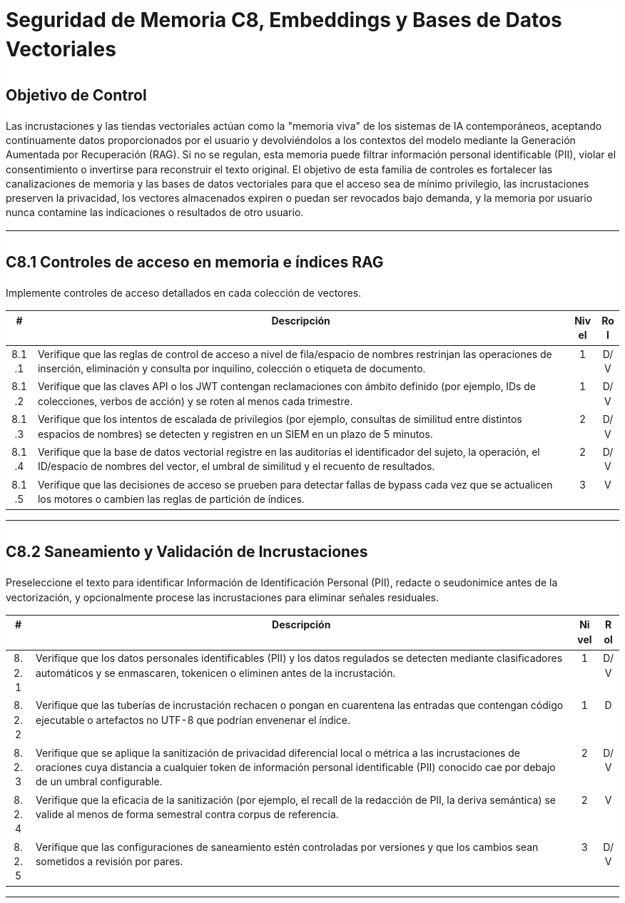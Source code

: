 # Seguridad de Memoria C8, Embeddings y Bases de Datos Vectoriales

## Objetivo de Control

Las incrustaciones y las tiendas vectoriales actúan como la "memoria viva" de los sistemas de IA contemporáneos, aceptando continuamente datos proporcionados por el usuario y devolviéndolos a los contextos del modelo mediante la Generación Aumentada por Recuperación (RAG). Si no se regulan, esta memoria puede filtrar información personal identificable (PII), violar el consentimiento o invertirse para reconstruir el texto original. El objetivo de esta familia de controles es fortalecer las canalizaciones de memoria y las bases de datos vectoriales para que el acceso sea de mínimo privilegio, las incrustaciones preserven la privacidad, los vectores almacenados expiren o puedan ser revocados bajo demanda, y la memoria por usuario nunca contamine las indicaciones o resultados de otro usuario.

---

## C8.1 Controles de acceso en memoria e índices RAG

Implemente controles de acceso detallados en cada colección de vectores.

|   #   | Descripción                                                                                                                                                                                             | Nivel | Rol |
| :---: | ------------------------------------------------------------------------------------------------------------------------------------------------------------------------------------------------------- | :---: | :-: |
| 8.1.1 | Verifique que las reglas de control de acceso a nivel de fila/espacio de nombres restrinjan las operaciones de inserción, eliminación y consulta por inquilino, colección o etiqueta de documento.      |   1   | D/V |
| 8.1.2 | Verifique que las claves API o los JWT contengan reclamaciones con ámbito definido (por ejemplo, IDs de colecciones, verbos de acción) y se roten al menos cada trimestre.                              |   1   | D/V |
| 8.1.3 | Verifique que los intentos de escalada de privilegios (por ejemplo, consultas de similitud entre distintos espacios de nombres) se detecten y registren en un SIEM en un plazo de 5 minutos.            |   2   | D/V |
| 8.1.4 | Verifique que la base de datos vectorial registre en las auditorías el identificador del sujeto, la operación, el ID/espacio de nombres del vector, el umbral de similitud y el recuento de resultados. |   2   | D/V |
| 8.1.5 | Verifique que las decisiones de acceso se prueben para detectar fallas de bypass cada vez que se actualicen los motores o cambien las reglas de partición de índices.                                   |   3   |  V  |

---

## C8.2 Saneamiento y Validación de Incrustaciones

Preseleccione el texto para identificar Información de Identificación Personal (PII), redacte o seudonimice antes de la vectorización, y opcionalmente procese las incrustaciones para eliminar señales residuales.

|   #   | Descripción                                                                                                                                                                                                                                          | Nivel | Rol |
| :---: | ---------------------------------------------------------------------------------------------------------------------------------------------------------------------------------------------------------------------------------------------------- | :---: | :-: |
| 8.2.1 | Verifique que los datos personales identificables (PII) y los datos regulados se detecten mediante clasificadores automáticos y se enmascaren, tokenicen o eliminen antes de la incrustación.                                                        |   1   | D/V |
| 8.2.2 | Verifique que las tuberías de incrustación rechacen o pongan en cuarentena las entradas que contengan código ejecutable o artefactos no UTF-8 que podrían envenenar el índice.                                                                       |   1   |  D  |
| 8.2.3 | Verifique que se aplique la sanitización de privacidad diferencial local o métrica a las incrustaciones de oraciones cuya distancia a cualquier token de información personal identificable (PII) conocido cae por debajo de un umbral configurable. |   2   | D/V |
| 8.2.4 | Verifique que la eficacia de la sanitización (por ejemplo, el recall de la redacción de PII, la deriva semántica) se valide al menos de forma semestral contra corpus de referencia.                                                                 |   2   |  V  |
| 8.2.5 | Verifique que las configuraciones de saneamiento estén controladas por versiones y que los cambios sean sometidos a revisión por pares.                                                                                                              |   3   | D/V |

---